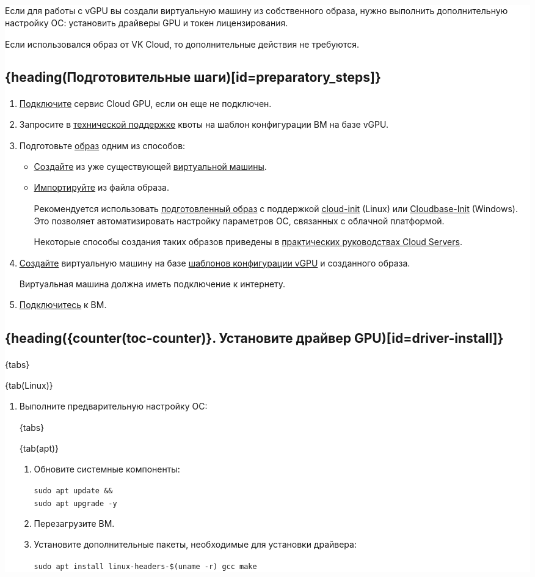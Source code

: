 Если для работы с vGPU вы создали виртуальную машину из собственного образа, нужно выполнить дополнительную настройку ОС: установить драйверы GPU и токен лицензирования.

Если использовался образ от VK Cloud, то дополнительные действия не требуются.

## {heading(Подготовительные шаги)[id=preparatory_steps]}

1. [Подключите](/ru/computing/gpu/connect) сервис Cloud GPU, если он еще не подключен.
1. Запросите в [технической поддержке](/ru/contacts) квоты на шаблон конфигурации ВМ на базе vGPU.
1. Подготовьте [образ](/ru/computing/iaas/concepts/image-vm) одним из способов:

    - [Создайте](/ru/computing/iaas/instructions/images/images-manage#sozdanie_obraza) из уже существующей [виртуальной машины](/ru/computing/iaas/concepts/vm).

    - [Импортируйте](/ru/computing/iaas/instructions/images/images-manage#import_obraza) из файла образа.

        Рекомендуется использовать [подготовленный образ](https://docs.openstack.org/image-guide/obtain-images.html) с поддержкой [cloud-init](https://cloudinit.readthedocs.io/) (Linux) или [Cloudbase-Init](https://cloudbase.it/cloudbase-init/) (Windows). Это позволяет автоматизировать настройку параметров ОС, связанных с облачной платформой.

        Некоторые способы создания таких образов приведены в [практических руководствах Cloud Servers](/ru/computing/iaas/how-to-guides).

1. [Создайте](/ru/computing/iaas/instructions/vm/vm-create#create_vm) виртуальную машину на базе [шаблонов конфигурации vGPU](/ru/computing/gpu/concepts/about#vgpu_flavors) и созданного образа.

    Виртуальная машина должна иметь подключение к интернету.

1. [Подключитесь](/ru/computing/iaas/instructions/vm/vm-connect) к ВМ.

## {heading({counter(toc-counter)}. Установите драйвер GPU)[id=driver-install]}

{tabs}

{tab(Linux)}

1. Выполните предварительную настройку ОС:

    {tabs}

    {tab(apt)}

    1. Обновите системные компоненты:

        ```shell
        sudo apt update &&
        sudo apt upgrade -y
        ```

    1. Перезагрузите ВМ.

    1. Установите дополнительные пакеты, необходимые для установки драйвера:

        ```shell
        sudo apt install linux-headers-$(uname -r) gcc make
        ```

